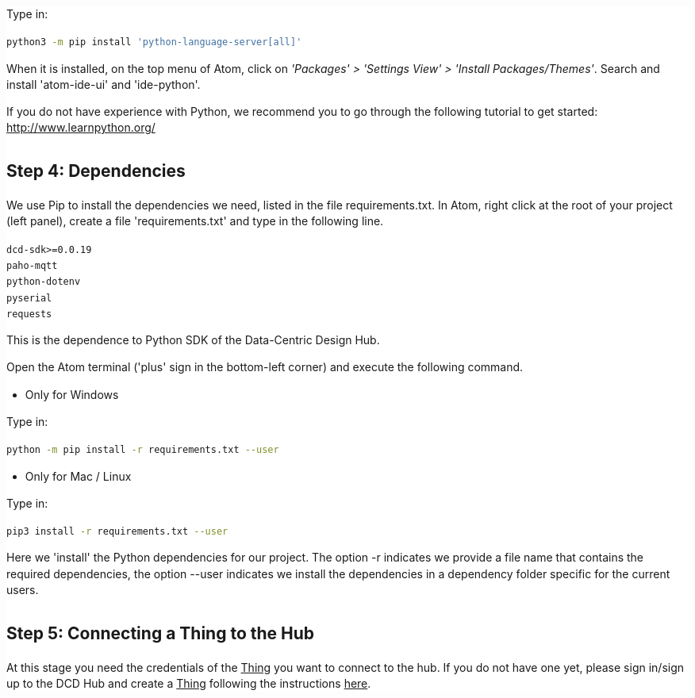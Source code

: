 Type in:

```bash
python3 -m pip install 'python-language-server[all]'
```

When it is installed, on the top menu of Atom, click on *'Packages' >
'Settings View' > 'Install Packages/Themes'*. Search and install 'atom-ide-ui'
and 'ide-python'.

If you do not have experience with Python, we recommend you to go through the
following tutorial to get started:
<a href="http://www.learnpython.org/" target="_blank">http://www.learnpython.org/</a>


## Step 4: Dependencies

We use Pip to install the dependencies we need, listed in the file requirements.txt.
In Atom, right click at the root of your project (left panel), create a file
'requirements.txt' and type in the following line.

```txt
dcd-sdk>=0.0.19
paho-mqtt
python-dotenv
pyserial
requests
```

This is the dependence to Python SDK of the Data-Centric Design Hub.

Open the Atom terminal ('plus' sign in the bottom-left corner) and execute the following command.

* Only for Windows

Type in:

```bash
python -m pip install -r requirements.txt --user
```

* Only for Mac / Linux

Type in:

```bash
pip3 install -r requirements.txt --user
```

Here we 'install' the Python dependencies for our project. The option -r indicates
we provide a file name that contains the required dependencies, the option --user
indicates we install the dependencies in a dependency folder specific for the
current users.

## Step 5: Connecting a Thing to the Hub

At this stage you need the credentials of the [Thing](/2020/03/24/dcdhub-api.html#Thing) you
want to connect to the hub. If you do not have one yet, please sign in/sign up to
the DCD Hub and create a [Thing](/2020/03/24/dcdhub-api.html#Thing) following the instructions
[here](/dcdhub-api/#sign-up).
